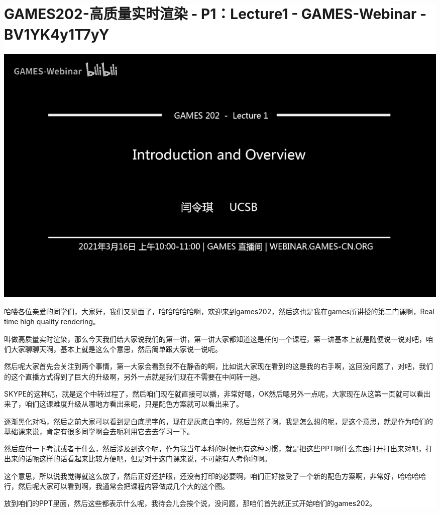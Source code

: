 # GAMES202-高质量实时渲染 - P1：Lecture1 - GAMES-Webinar - BV1YK4y1T7yY

![](img/0b6dd739848a816b5d8f7bf718723fe9_0.png)

哈喽各位亲爱的同学们，大家好，我们又见面了，哈哈哈哈哈啊，欢迎来到games202，然后这也是我在games所讲授的第二门课啊，Real time high quality rendering。

叫做高质量实时渲染，那么今天我们给大家说我们的第一讲，第一讲大家都知道这是任何一个课程，第一讲基本上就是随便说一说对吧，咱们大家聊聊天啊，基本上就是这么个意思，然后简单跟大家说一说呃。

然后呢大家首先会关注到两个事情，第一大家会看到我不在静香的啊，比如说大家现在看到的这是我的右手啊，这回没问题了，对吧，我们的这个直播方式得到了巨大的升级啊，另外一点就是我们现在不需要在中间转一趟。

SKYPE的这种呃，就是这个中转过程了，然后咱们现在就直接可以播，非常好嗯，OK然后嗯另外一点呢，大家现在从这第一页就可以看出来了，咱们这课难度升级从哪地方看出来呢，只是配色方案就可以看出来了。

逐渐黑化对吗，然后之前大家可以看到是白底黑字的，现在是灰底白字的，然后当然了啊，我是怎么想的呢，是这个意思，就是作为咱们的基础课来说，肯定有很多同学啊会去呃利用它去去学习一下。

然后应付一下考试或者干什么，然后涉及到这个呢，作为我当年本科的时候也有这种习惯，就是把这些PPT啊什么东西打开打出来对吧，打出来的话呃这样的话看起来比较方便吧，但是对于这门课来说，不可能有人考你的啊。

这个意思，所以说我觉得就这么放了，然后正好还护眼，还没有打印的必要啊，咱们正好接受了一个新的配色方案啊，非常好，哈哈哈哈行，然后呢大家可以看到啊，我通常会把课程内容做成几个大的这个图。

放到咱们的PPT里面，然后这些都表示什么呢，我待会儿会挨个说，没问题，那咱们首先就正式开始咱们的games202。


